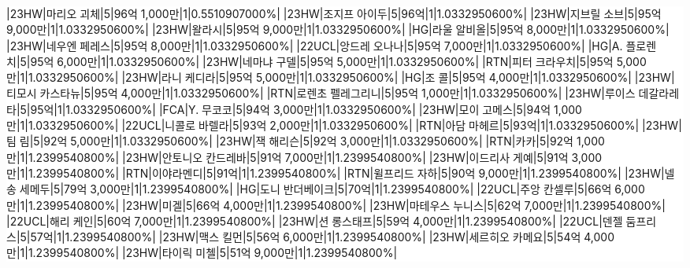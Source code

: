 |23HW|마리오 괴체|5|96억 1,000만|1|0.5510907000%|
|23HW|조지프 아이두|5|96억|1|1.0332950600%|
|23HW|지브릴 소브|5|95억 9,000만|1|1.0332950600%|
|23HW|왈라시|5|95억 9,000만|1|1.0332950600%|
|HG|라울 알비올|5|95억 8,000만|1|1.0332950600%|
|23HW|네우엔 페레스|5|95억 8,000만|1|1.0332950600%|
|22UCL|앙드레 오나나|5|95억 7,000만|1|1.0332950600%|
|HG|A. 플로렌치|5|95억 6,000만|1|1.0332950600%|
|23HW|네마냐 구델|5|95억 5,000만|1|1.0332950600%|
|RTN|피터 크라우치|5|95억 5,000만|1|1.0332950600%|
|23HW|라니 케디라|5|95억 5,000만|1|1.0332950600%|
|HG|조 콜|5|95억 4,000만|1|1.0332950600%|
|23HW|티모시 카스타뉴|5|95억 4,000만|1|1.0332950600%|
|RTN|로렌초 펠레그리니|5|95억 1,000만|1|1.0332950600%|
|23HW|루이스 데갈라레타|5|95억|1|1.0332950600%|
|FCA|Y. 무코코|5|94억 3,000만|1|1.0332950600%|
|23HW|모이 고메스|5|94억 1,000만|1|1.0332950600%|
|22UCL|니콜로 바렐라|5|93억 2,000만|1|1.0332950600%|
|RTN|아담 마헤르|5|93억|1|1.0332950600%|
|23HW|팀 림|5|92억 5,000만|1|1.0332950600%|
|23HW|잭 해리슨|5|92억 3,000만|1|1.0332950600%|
|RTN|카카|5|92억 1,000만|1|1.2399540800%|
|23HW|안토니오 칸드레바|5|91억 7,000만|1|1.2399540800%|
|23HW|이드리사 게예|5|91억 3,000만|1|1.2399540800%|
|RTN|이야라멘디|5|91억|1|1.2399540800%|
|RTN|윌프리드 자하|5|90억 9,000만|1|1.2399540800%|
|23HW|넬송 세메두|5|79억 3,000만|1|1.2399540800%|
|HG|도니 반더베이크|5|70억|1|1.2399540800%|
|22UCL|주앙 칸셀루|5|66억 6,000만|1|1.2399540800%|
|23HW|미겔|5|66억 4,000만|1|1.2399540800%|
|23HW|마테우스 누니스|5|62억 7,000만|1|1.2399540800%|
|22UCL|해리 케인|5|60억 7,000만|1|1.2399540800%|
|23HW|션 롱스태프|5|59억 4,000만|1|1.2399540800%|
|22UCL|덴젤 둠프리스|5|57억|1|1.2399540800%|
|23HW|맥스 킬먼|5|56억 6,000만|1|1.2399540800%|
|23HW|세르히오 카메요|5|54억 4,000만|1|1.2399540800%|
|23HW|타이릭 미첼|5|51억 9,000만|1|1.2399540800%|
